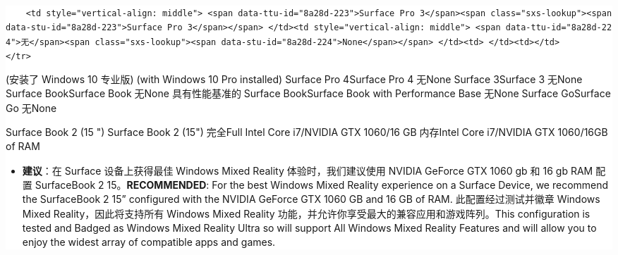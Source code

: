        <td style="vertical-align: middle"> <span data-ttu-id="8a28d-223">Surface Pro 3</span><span class="sxs-lookup"><span data-stu-id="8a28d-223">Surface Pro 3</span></span> </td><td style="vertical-align: middle"> <span data-ttu-id="8a28d-224">无</span><span class="sxs-lookup"><span data-stu-id="8a28d-224">None</span></span> </td><td> </td><td></td>
    </tr>
<span data-ttu-id="8a28d-225"> (安装了 Windows 10 专业版) </span><span class="sxs-lookup"><span data-stu-id="8a28d-225">(with Windows 10 Pro installed)</span></span> <tr>
        <td style="vertical-align: middle"> <span data-ttu-id="8a28d-226">Surface Pro 4</span><span class="sxs-lookup"><span data-stu-id="8a28d-226">Surface Pro 4</span></span> </td><td style="vertical-align: middle"> <span data-ttu-id="8a28d-227">无</span><span class="sxs-lookup"><span data-stu-id="8a28d-227">None</span></span> </td><td> </td><td></td>
    </tr>
    <tr>
        <td style="vertical-align: middle"> <span data-ttu-id="8a28d-228">Surface 3</span><span class="sxs-lookup"><span data-stu-id="8a28d-228">Surface 3</span></span> </td><td style="vertical-align: middle"> <span data-ttu-id="8a28d-229">无</span><span class="sxs-lookup"><span data-stu-id="8a28d-229">None</span></span> </td><td> </td><td></td>
    </tr>
    <tr>
        <td style="vertical-align: middle"> <span data-ttu-id="8a28d-230">Surface Book</span><span class="sxs-lookup"><span data-stu-id="8a28d-230">Surface Book</span></span> </td><td style="vertical-align: middle"> <span data-ttu-id="8a28d-231">无</span><span class="sxs-lookup"><span data-stu-id="8a28d-231">None</span></span> </td><td> </td><td></td>
    </tr>
    <tr>
        <td style="vertical-align: middle"> <span data-ttu-id="8a28d-232">具有性能基准的 Surface Book</span><span class="sxs-lookup"><span data-stu-id="8a28d-232">Surface Book with Performance Base</span></span> </td><td style="vertical-align: middle"> <span data-ttu-id="8a28d-233">无</span><span class="sxs-lookup"><span data-stu-id="8a28d-233">None</span></span> </td><td> </td><td></td>
    </tr>
    <tr>
        <td style="vertical-align: middle"> <span data-ttu-id="8a28d-234">Surface Go</span><span class="sxs-lookup"><span data-stu-id="8a28d-234">Surface Go</span></span> </td><td style="vertical-align: middle"> <span data-ttu-id="8a28d-235">无</span><span class="sxs-lookup"><span data-stu-id="8a28d-235">None</span></span> </td><td> </td><td></td>
    </tr>
<tr>
        <td style="vertical-align: middle"> <span data-ttu-id="8a28d-236">Surface Book 2 (15 &quot;) </span><span class="sxs-lookup"><span data-stu-id="8a28d-236">Surface Book 2 (15&quot;)</span></span> </td><td style="vertical-align: middle"> <span data-ttu-id="8a28d-237">完全</span><span class="sxs-lookup"><span data-stu-id="8a28d-237">Full</span></span> </td><td style="vertical-align: middle"> <span data-ttu-id="8a28d-238">Intel Core i7/NVIDIA GTX 1060/16 GB 内存</span><span class="sxs-lookup"><span data-stu-id="8a28d-238">Intel Core i7/NVIDIA GTX 1060/16GB of RAM</span></span> </td>
        <td>
            <ul>
                <li><span data-ttu-id="8a28d-239"><b>建议</b>：在 Surface 设备上获得最佳 Windows Mixed Reality 体验时，我们建议使用 NVIDIA GeForce GTX 1060 gb 和 16 gb RAM 配置 SurfaceBook 2 15。</span><span class="sxs-lookup"><span data-stu-id="8a28d-239"><b>RECOMMENDED</b>: For the best Windows Mixed Reality experience on a Surface Device, we recommend the SurfaceBook 2 15” configured with the NVIDIA GeForce GTX 1060 GB and 16 GB of RAM.</span></span>  <span data-ttu-id="8a28d-240">此配置经过测试并徽章 Windows Mixed Reality，因此将支持所有 Windows Mixed Reality 功能，并允许你享受最大的兼容应用和游戏阵列。</span><span class="sxs-lookup"><span data-stu-id="8a28d-240">This configuration is tested and Badged as Windows Mixed Reality Ultra so will support All Windows Mixed Reality Features and will allow you to enjoy the widest array of compatible apps and games.</span></span></li>
